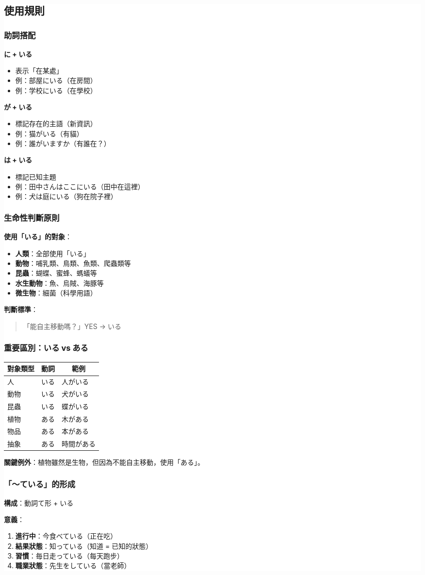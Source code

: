 ## 使用規則

### 助詞搭配

**に + いる**
- 表示「在某處」
- 例：部屋にいる（在房間）
- 例：学校にいる（在學校）

**が + いる**
- 標記存在的主語（新資訊）
- 例：猫がいる（有貓）
- 例：誰がいますか（有誰在？）

**は + いる**
- 標記已知主題
- 例：田中さんはここにいる（田中在這裡）
- 例：犬は庭にいる（狗在院子裡）

### 生命性判斷原則

**使用「いる」的對象**：
- **人類**：全部使用「いる」
- **動物**：哺乳類、鳥類、魚類、爬蟲類等
- **昆蟲**：蝴蝶、蜜蜂、螞蟻等
- **水生動物**：魚、烏賊、海豚等
- **微生物**：細菌（科學用語）

**判斷標準**：
> 「能自主移動嗎？」YES → いる

### 重要區別：いる vs ある

| 對象類型 | 動詞 | 範例 |
|---------|------|------|
| 人 | いる | 人がいる |
| 動物 | いる | 犬がいる |
| 昆蟲 | いる | 蝶がいる |
| 植物 | ある | 木がある |
| 物品 | ある | 本がある |
| 抽象 | ある | 時間がある |

**關鍵例外**：植物雖然是生物，但因為不能自主移動，使用「ある」。

### 「〜ている」的形成

**構成**：動詞て形 + いる

**意義**：
1. **進行中**：今食べている（正在吃）
2. **結果狀態**：知っている（知道 = 已知的狀態）
3. **習慣**：毎日走っている（每天跑步）
4. **職業狀態**：先生をしている（當老師）

